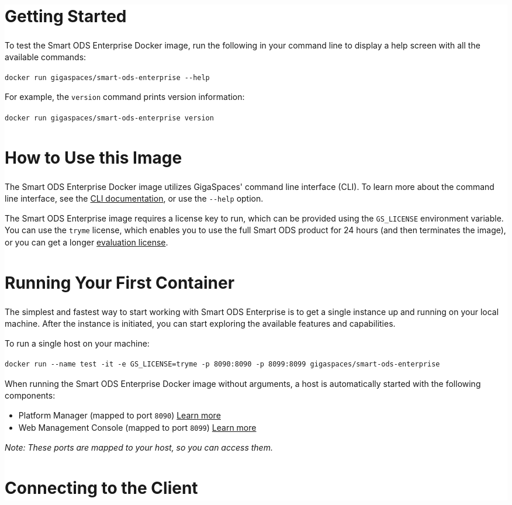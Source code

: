 # Getting Started

To test the Smart ODS Enterprise Docker image, run the following in your command line to display a help screen with all the available commands: 

```
docker run gigaspaces/smart-ods-enterprise --help
```


 For example, the `version` command prints version information:

```
docker run gigaspaces/smart-ods-enterprise version
```

# How to Use this Image

The Smart ODS Enterprise Docker image utilizes GigaSpaces' command line interface (CLI). To learn more about the command line interface, see the [CLI documentation](https://docs.gigaspaces.com/latest/admin/tools-cli.html "CLI documentation"), or use the `--help` option.

The Smart ODS Enterprise image requires a license key to run, which can be provided using the `GS_LICENSE` environment variable. You can use the `tryme` license, which enables you to use the full Smart ODS product for 24 hours (and then terminates the image), or you can  get a longer [evaluation license](http://gigaspaces.com/eval-license).


# Running Your First Container

The simplest and fastest way to start working with Smart ODS Enterprise is to get a single instance up and running on your local machine.  After the instance is initiated, you can start exploring the available features and capabilities.

To run a single host on your machine:

```
docker run --name test -it -e GS_LICENSE=tryme -p 8090:8090 -p 8099:8099 gigaspaces/smart-ods-enterprise
```

When running the Smart ODS Enterprise Docker image without arguments, a host is automatically started with the following components:

* Platform Manager (mapped to port `8090`) [Learn more](https://docs.gigaspaces.com/latest/admin/xap-manager.html)
* Web Management Console (mapped to port `8099`) [Learn more](https://docs.gigaspaces.com/latest/admin/tools-web-ui.html)

*Note: These ports are mapped to your host, so you can access them.*


# Connecting to the Client
